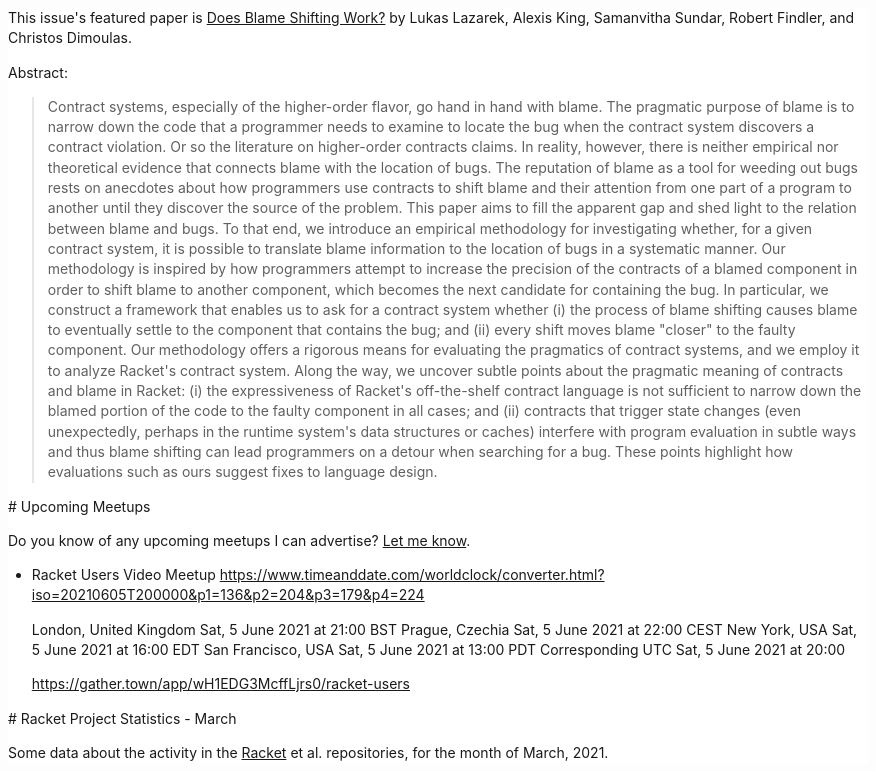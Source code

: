 This issue's featured paper is [Does Blame Shifting Work?](https://drive.google.com/file/d/1omv_9uXhnHFj4IRYJsOTbaK8lH3rT90k/view?usp=sharing) by Lukas Lazarek, Alexis King, Samanvitha Sundar, Robert Findler, and Christos Dimoulas.

Abstract:

> Contract systems, especially of the higher-order flavor, go hand in hand with blame. The pragmatic purpose of blame is to narrow down the code that a programmer needs to examine to locate the bug when the contract system discovers a contract violation. Or so the literature on higher-order contracts claims.
> In reality, however, there is neither empirical nor theoretical evidence that connects blame with the location of bugs. The reputation of blame as a tool for weeding out bugs rests on anecdotes about how programmers use contracts to shift blame and their attention from one part of a program to another until they discover the source of the problem.
> This paper aims to fill the apparent gap and shed light to the relation between blame and bugs. To that end, we introduce an empirical methodology for investigating whether, for a given contract system, it is possible to translate blame information to the location of bugs in a systematic manner. Our methodology is inspired by how programmers attempt to increase the precision of the contracts of a blamed component in order to shift blame to another component, which becomes the next candidate for containing the bug. In particular, we construct a framework that enables us to ask for a contract system whether (i) the process of blame shifting causes blame to eventually settle to the component that contains the bug; and (ii) every shift moves blame "closer" to the faulty component.
> Our methodology offers a rigorous means for evaluating the pragmatics of contract systems, and we employ it to analyze Racket's contract system. Along the way, we uncover subtle points about the pragmatic meaning of contracts and blame in Racket: (i) the expressiveness of Racket's off-the-shelf contract language is not sufficient to narrow down the blamed portion of the code to the faulty component in all cases; and (ii) contracts that trigger state changes (even unexpectedly, perhaps in the runtime system's data structures or caches) interfere with program evaluation in subtle ways and thus blame shifting can lead programmers on a detour when searching for a bug. These points highlight how evaluations such as ours suggest fixes to language design.

<div id='meetups'/>
# Upcoming Meetups

Do you know of any upcoming meetups I can advertise? [Let me know](mailto:pmatos@linki.tools).

* Racket Users Video Meetup
    <https://www.timeanddate.com/worldclock/converter.html?iso=20210605T200000&p1=136&p2=204&p3=179&p4=224>

    London, United Kingdom Sat, 5 June 2021 at 21:00 BST
    Prague, Czechia Sat, 5 June 2021 at 22:00 CEST
    New York, USA Sat, 5 June 2021 at 16:00 EDT
    San Francisco, USA Sat, 5 June 2021 at 13:00 PDT
    Corresponding UTC Sat, 5 June 2021 at 20:00

    <https://gather.town/app/wH1EDG3McffLjrs0/racket-users>

<div id='stats-march'/>
# Racket Project Statistics - March

Some data about the activity in the [Racket](https://github.com/racket) et al. repositories, for the month of March, 2021.
